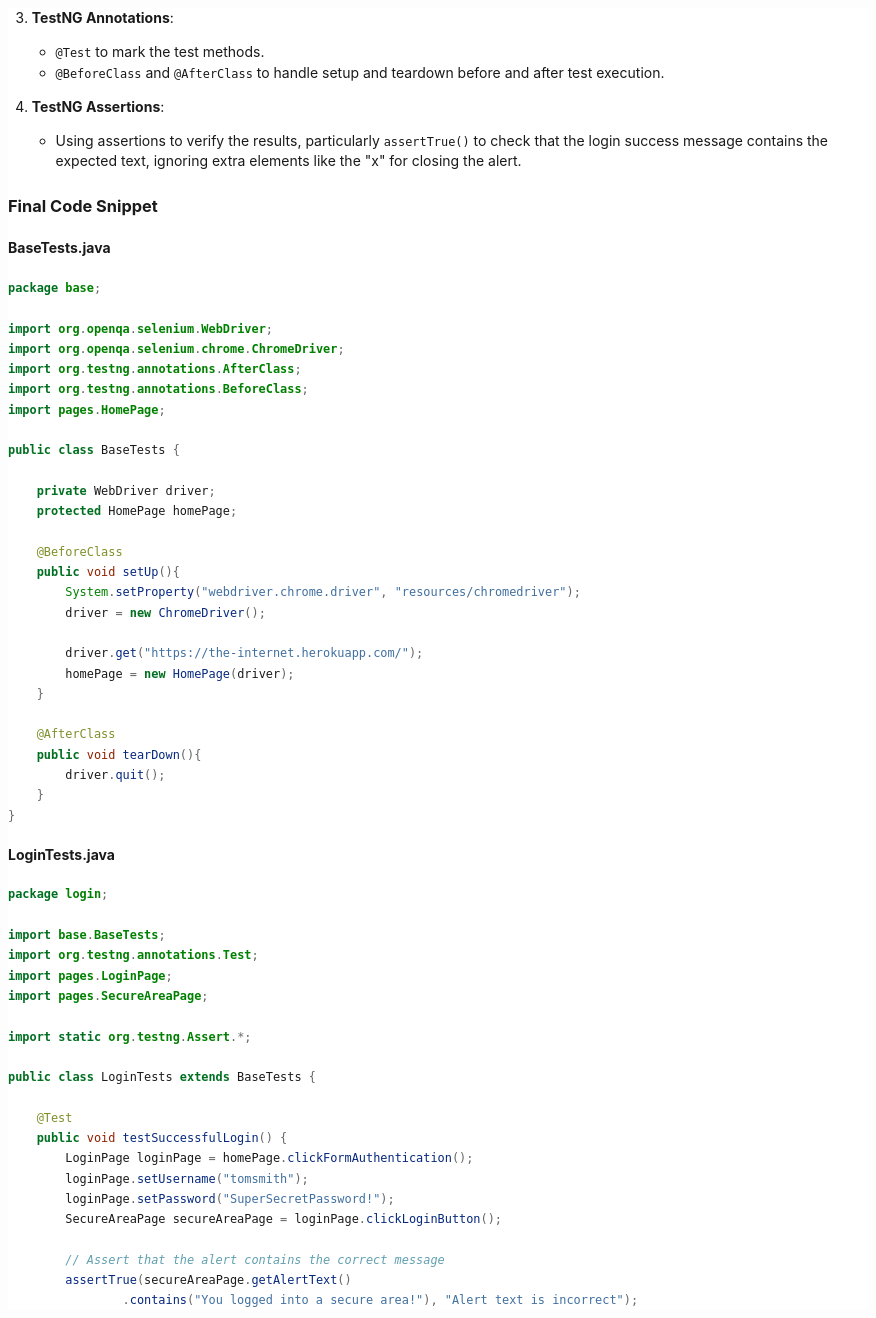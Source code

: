 3. **TestNG Annotations**:
    - `@Test` to mark the test methods.
    - `@BeforeClass` and `@AfterClass` to handle setup and teardown before and after test execution.

4. **TestNG Assertions**:
    - Using assertions to verify the results, particularly `assertTrue()` to check that the login success message contains the expected text, ignoring extra elements like the "x" for closing the alert.

### Final Code Snippet

#### BaseTests.java
```java
package base;

import org.openqa.selenium.WebDriver;
import org.openqa.selenium.chrome.ChromeDriver;
import org.testng.annotations.AfterClass;
import org.testng.annotations.BeforeClass;
import pages.HomePage;

public class BaseTests {

    private WebDriver driver;
    protected HomePage homePage;

    @BeforeClass
    public void setUp(){
        System.setProperty("webdriver.chrome.driver", "resources/chromedriver");
        driver = new ChromeDriver();

        driver.get("https://the-internet.herokuapp.com/");
        homePage = new HomePage(driver);
    }

    @AfterClass
    public void tearDown(){
        driver.quit();
    }
}
```

#### LoginTests.java
```java
package login;

import base.BaseTests;
import org.testng.annotations.Test;
import pages.LoginPage;
import pages.SecureAreaPage;

import static org.testng.Assert.*;

public class LoginTests extends BaseTests {

    @Test
    public void testSuccessfulLogin() {
        LoginPage loginPage = homePage.clickFormAuthentication();
        loginPage.setUsername("tomsmith");
        loginPage.setPassword("SuperSecretPassword!");
        SecureAreaPage secureAreaPage = loginPage.clickLoginButton();
        
        // Assert that the alert contains the correct message
        assertTrue(secureAreaPage.getAlertText()
                .contains("You logged into a secure area!"), "Alert text is incorrect");
```
